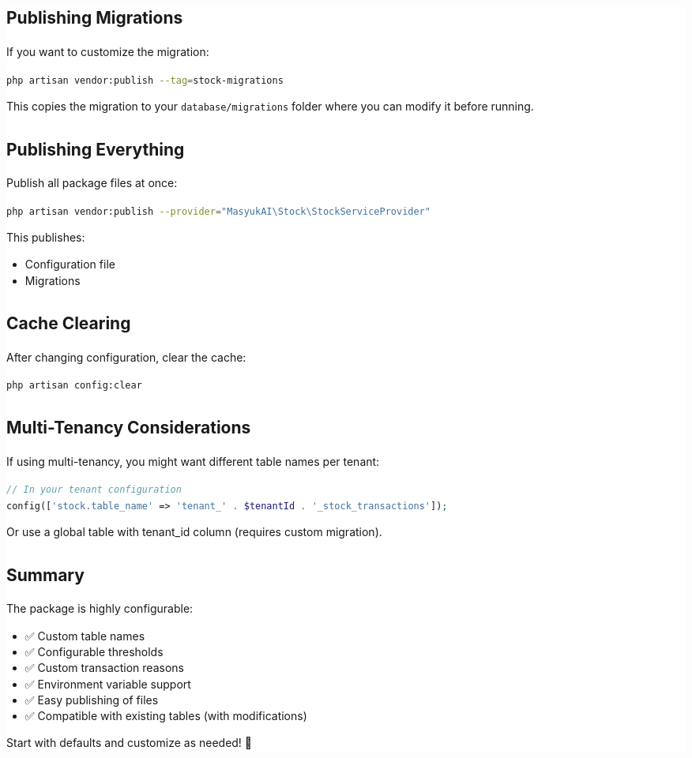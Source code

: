 ## Publishing Migrations

If you want to customize the migration:

```bash
php artisan vendor:publish --tag=stock-migrations
```

This copies the migration to your `database/migrations` folder where you can modify it before running.

## Publishing Everything

Publish all package files at once:

```bash
php artisan vendor:publish --provider="MasyukAI\Stock\StockServiceProvider"
```

This publishes:
- Configuration file
- Migrations

## Cache Clearing

After changing configuration, clear the cache:

```bash
php artisan config:clear
```

## Multi-Tenancy Considerations

If using multi-tenancy, you might want different table names per tenant:

```php
// In your tenant configuration
config(['stock.table_name' => 'tenant_' . $tenantId . '_stock_transactions']);
```

Or use a global table with tenant_id column (requires custom migration).

## Summary

The package is highly configurable:
- ✅ Custom table names
- ✅ Configurable thresholds
- ✅ Custom transaction reasons
- ✅ Environment variable support
- ✅ Easy publishing of files
- ✅ Compatible with existing tables (with modifications)

Start with defaults and customize as needed! 🎉
